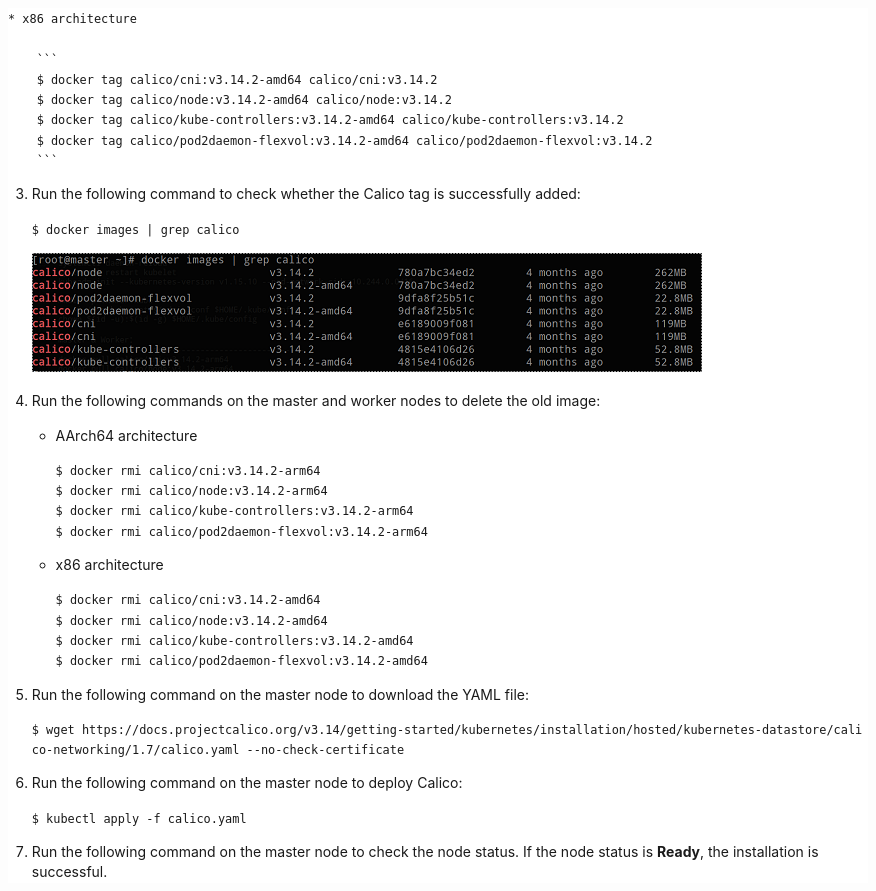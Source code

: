     * x86 architecture
   
        ```
        $ docker tag calico/cni:v3.14.2-amd64 calico/cni:v3.14.2
        $ docker tag calico/node:v3.14.2-amd64 calico/node:v3.14.2
        $ docker tag calico/kube-controllers:v3.14.2-amd64 calico/kube-controllers:v3.14.2
        $ docker tag calico/pod2daemon-flexvol:v3.14.2-amd64 calico/pod2daemon-flexvol:v3.14.2
        ```

3. Run the following command to check whether the Calico tag is successfully added:
   
    ```
    $ docker images | grep calico
    ```
   
    ![](./figures/calicotag.png)

4. Run the following commands on the master and worker nodes to delete the old image:
   
    * AArch64 architecture
   
        ```
        $ docker rmi calico/cni:v3.14.2-arm64
        $ docker rmi calico/node:v3.14.2-arm64
        $ docker rmi calico/kube-controllers:v3.14.2-arm64
        $ docker rmi calico/pod2daemon-flexvol:v3.14.2-arm64
        ```
   
    * x86 architecture
   
        ```
        $ docker rmi calico/cni:v3.14.2-amd64
        $ docker rmi calico/node:v3.14.2-amd64
        $ docker rmi calico/kube-controllers:v3.14.2-amd64
        $ docker rmi calico/pod2daemon-flexvol:v3.14.2-amd64
        ```

5. Run the following command on the master node to download the YAML file:
   
    ```
    $ wget https://docs.projectcalico.org/v3.14/getting-started/kubernetes/installation/hosted/kubernetes-datastore/calico-networking/1.7/calico.yaml --no-check-certificate
    ```

6. Run the following command on the master node to deploy Calico:
   
    ```
    $ kubectl apply -f calico.yaml
    ```

7. Run the following command on the master node to check the node status. If the node status is **Ready**, the installation is successful.
   